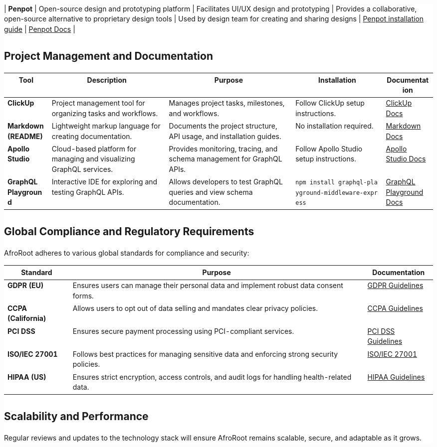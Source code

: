 | **Penpot** | Open-source design and prototyping platform                               | Facilitates UI/UX design and prototyping                              | Provides a collaborative, open-source alternative to proprietary design tools | Used by design team for creating and sharing designs        | [Penpot installation guide](https://help.penpot.app/technical-guide/getting-started/) | [Penpot Docs](https://help.penpot.app/) |


## Project Management and Documentation

| **Tool**               | **Description**                                                     | **Purpose**                                                              | **Installation**                                    | **Documentation**                                                            |
|------------------------|---------------------------------------------------------------------|--------------------------------------------------------------------------|-----------------------------------------------------|------------------------------------------------------------------------------|
| **ClickUp**            | Project management tool for organizing tasks and workflows.         | Manages project tasks, milestones, and workflows.                        | Follow ClickUp setup instructions.                  | [ClickUp Docs](https://docs.clickup.com/en)                                  |
| **Markdown (README)**  | Lightweight markup language for creating documentation.             | Documents the project structure, API usage, and installation guides.     | No installation required.                           | [Markdown Docs](https://www.markdownguide.org/basic-syntax/)                 |
| **Apollo Studio**      | Cloud-based platform for managing and visualizing GraphQL services. | Provides monitoring, tracing, and schema management for GraphQL APIs.    | Follow Apollo Studio setup instructions.            | [Apollo Studio Docs](https://www.apollographql.com/docs/studio/)             |
| **GraphQL Playground** | Interactive IDE for exploring and testing GraphQL APIs.             | Allows developers to test GraphQL queries and view schema documentation. | `npm install graphql-playground-middleware-express` | [GraphQL Playground Docs](https://github.com/prisma-labs/graphql-playground) |

## Global Compliance and Regulatory Requirements

AfroRoot adheres to various global standards for compliance and security:

| **Standard**          | **Purpose**                                                                                  | **Documentation**                                                           |
|-----------------------|----------------------------------------------------------------------------------------------|-----------------------------------------------------------------------------|
| **GDPR (EU)**         | Ensures users can manage their personal data and implement robust data consent forms.        | [GDPR Guidelines](https://gdpr.eu/)                                         |
| **CCPA (California)** | Allows users to opt out of data selling and mandates clear privacy policies.                 | [CCPA Guidelines](https://oag.ca.gov/privacy/ccpa)                          |
| **PCI DSS**           | Ensures secure payment processing using PCI-compliant services.                              | [PCI DSS Guidelines](https://www.pcisecuritystandards.org/)                 |
| **ISO/IEC 27001**     | Follows best practices for managing sensitive data and enforcing strong security policies.   | [ISO/IEC 27001](https://www.iso.org/isoiec-27001-information-security.html) |
| **HIPAA (US)**        | Ensures strict encryption, access controls, and audit logs for handling health-related data. | [HIPAA Guidelines](https://www.hhs.gov/hipaa/index.html)                    |

## Scalability and Performance

Regular reviews and updates to the technology stack will ensure AfroRoot remains scalable, secure, and adaptable as it grows.

